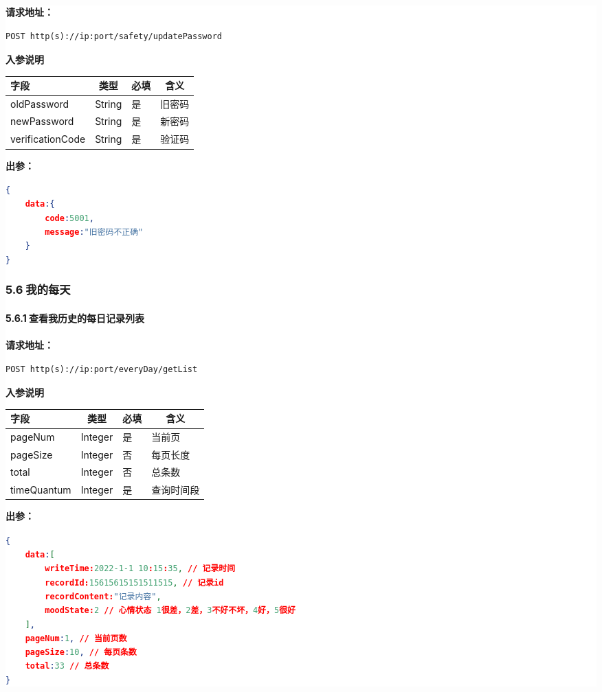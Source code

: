 **请求地址：**

```http
POST http(s)://ip:port/safety/updatePassword
```

**入参说明**

| 字段             | 类型   | 必填 | 含义   |
| :--------------- | ------ | ---- | ------ |
| oldPassword      | String | 是   | 旧密码 |
| newPassword      | String | 是   | 新密码 |
| verificationCode | String | 是   | 验证码 |

**出参：**

```json
{
    data:{
        code:5001,
        message:"旧密码不正确"
    }
}
```

### 5.6 我的每天

#### 5.6.1 查看我历史的每日记录列表

**请求地址：**

```http
POST http(s)://ip:port/everyDay/getList
```

**入参说明**

| 字段        | 类型    | 必填 | 含义       |
| :---------- | ------- | ---- | ---------- |
| pageNum     | Integer | 是   | 当前页     |
| pageSize    | Integer | 否   | 每页长度   |
| total       | Integer | 否   | 总条数     |
| timeQuantum | Integer | 是   | 查询时间段 |



**出参：**

```json
{
    data:[
        writeTime:2022-1-1 10:15:35, // 记录时间
        recordId:15615615151511515, // 记录id
        recordContent:"记录内容",
        moodState:2 // 心情状态 1很差，2差，3不好不坏，4好，5很好
    ],
    pageNum:1, // 当前页数
    pageSize:10, // 每页条数
    total:33 // 总条数
}
```
